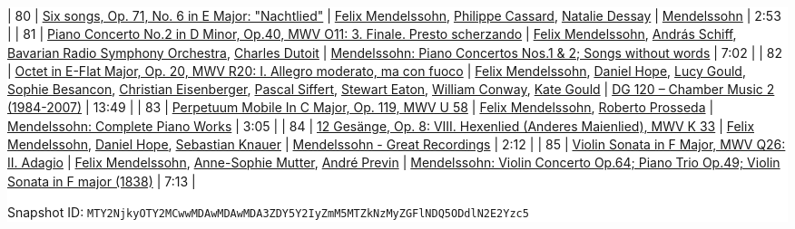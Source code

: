 | 80 | [Six songs, Op\. 71, No\. 6 in E Major: "Nachtlied"](https://open.spotify.com/track/5ivCrXhAGr364zRDCydDN5) | [Felix Mendelssohn](https://open.spotify.com/artist/6MF58APd3YV72Ln2eVg710), [Philippe Cassard](https://open.spotify.com/artist/5uYFQGCwvdTgxXz9IgZ64h), [Natalie Dessay](https://open.spotify.com/artist/4jCfIA4UDHUWpc45H7A4ud) | [Mendelssohn](https://open.spotify.com/album/06wVu1cPM1WzE5V2uyK8cj) | 2:53 |
| 81 | [Piano Concerto No.2 in D Minor, Op.40, MWV O11: 3\. Finale\. Presto scherzando](https://open.spotify.com/track/1nmGhz1DOuS4kHjYyjCO7c) | [Felix Mendelssohn](https://open.spotify.com/artist/6MF58APd3YV72Ln2eVg710), [András Schiff](https://open.spotify.com/artist/24K6LTZFqBAvKsorwK0iXd), [Bavarian Radio Symphony Orchestra](https://open.spotify.com/artist/74gWOpgM97HU3Mn8A8d0Vm), [Charles Dutoit](https://open.spotify.com/artist/0Ku5VBNL7cfGXRhp2BxXEQ) | [Mendelssohn: Piano Concertos Nos.1 & 2; Songs without words](https://open.spotify.com/album/7w1qgONxfaVvw1gT2vaegr) | 7:02 |
| 82 | [Octet in E\-Flat Major, Op\. 20, MWV R20: I\. Allegro moderato, ma con fuoco](https://open.spotify.com/track/5MuxJrcIQ6pP9jLo5Y33eH) | [Felix Mendelssohn](https://open.spotify.com/artist/6MF58APd3YV72Ln2eVg710), [Daniel Hope](https://open.spotify.com/artist/59r5UU2HOytn9V5uMZ5Vur), [Lucy Gould](https://open.spotify.com/artist/4qhXo1SXU9cEWqthc9a12E), [Sophie Besancon](https://open.spotify.com/artist/5TOseWWSSdyELV3s0GMLNl), [Christian Eisenberger](https://open.spotify.com/artist/1ag6zy5T5R7ezSp20pghdZ), [Pascal Siffert](https://open.spotify.com/artist/0FUTQ5ph4iLFQx4yWXvuR9), [Stewart Eaton](https://open.spotify.com/artist/0goCBfLBPGkB72ubAzArK9), [William Conway](https://open.spotify.com/artist/5GmW493xxhG8rIMfQ772y5), [Kate Gould](https://open.spotify.com/artist/7Hr8yGiHNPwWEEDnLggEln) | [DG 120 – Chamber Music 2 \(1984\-2007\)](https://open.spotify.com/album/2Jv69sW4cjawk593Usq5w6) | 13:49 |
| 83 | [Perpetuum Mobile In C Major, Op\. 119, MWV U 58](https://open.spotify.com/track/537xc86snSuwLofzOxfYT3) | [Felix Mendelssohn](https://open.spotify.com/artist/6MF58APd3YV72Ln2eVg710), [Roberto Prosseda](https://open.spotify.com/artist/592Pn529D4CnFrIBMdXHVv) | [Mendelssohn: Complete Piano Works](https://open.spotify.com/album/7IZtXdwPODyzopiOPCYAdd) | 3:05 |
| 84 | [12 Gesänge, Op\. 8: VIII\. Hexenlied \(Anderes Maienlied\), MWV K 33](https://open.spotify.com/track/3ytHK5jlOEiDsWPoelRx7I) | [Felix Mendelssohn](https://open.spotify.com/artist/6MF58APd3YV72Ln2eVg710), [Daniel Hope](https://open.spotify.com/artist/59r5UU2HOytn9V5uMZ5Vur), [Sebastian Knauer](https://open.spotify.com/artist/6hRtFDYbfdrGOgKcIuN7nh) | [Mendelssohn \- Great Recordings](https://open.spotify.com/album/4UqBccBH1ivVl9kaWFTKek) | 2:12 |
| 85 | [Violin Sonata in F Major, MWV Q26: II\. Adagio](https://open.spotify.com/track/6XoGhRUxxlL9XO6v87iUlJ) | [Felix Mendelssohn](https://open.spotify.com/artist/6MF58APd3YV72Ln2eVg710), [Anne\-Sophie Mutter](https://open.spotify.com/artist/6pzfUmBsQAKxOhy0NSi8zn), [André Previn](https://open.spotify.com/artist/2tfWguHr2nj4e8KXLKciVq) | [Mendelssohn: Violin Concerto Op.64; Piano Trio Op.49; Violin Sonata in F major \(1838\)](https://open.spotify.com/album/31pTSOZd9ut7AYJzaaa4iy) | 7:13 |

Snapshot ID: `MTY2NjkyOTY2MCwwMDAwMDAwMDA3ZDY5Y2IyZmM5MTZkNzMyZGFlNDQ5ODdlN2E2Yzc5`

